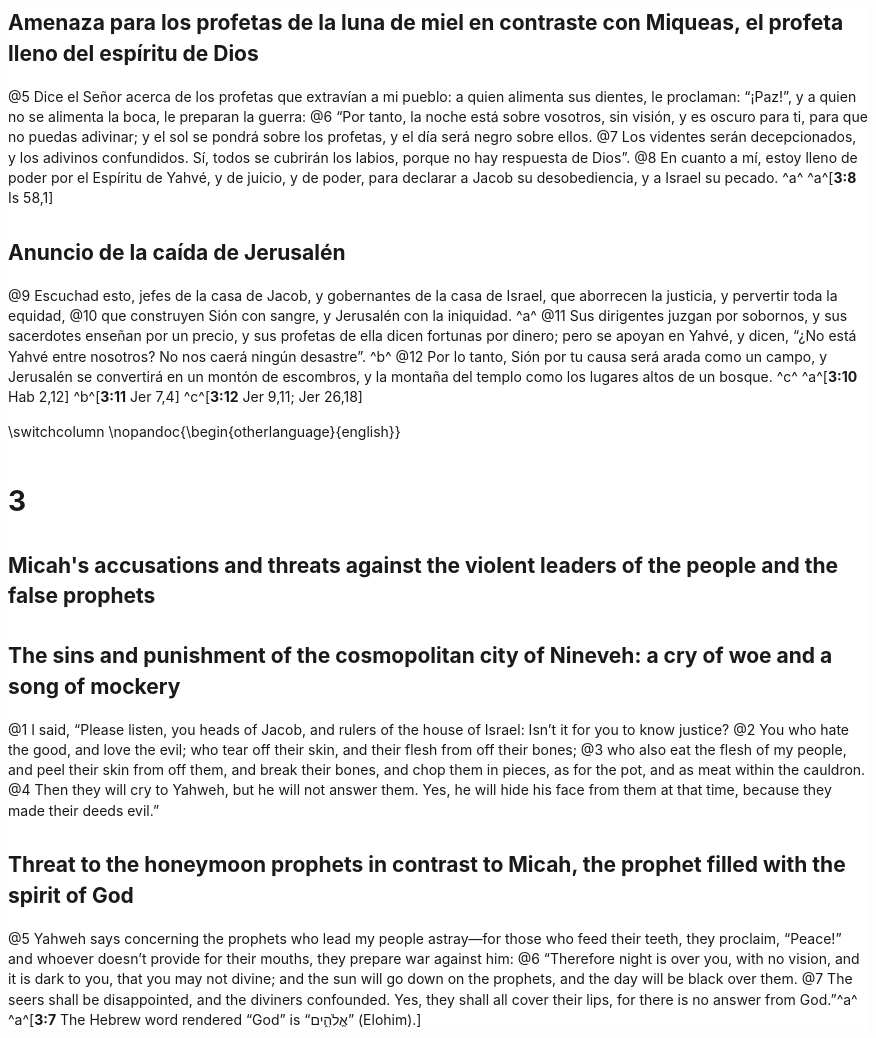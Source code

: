 ## Amenaza para los profetas de la luna de miel en contraste con Miqueas, el profeta lleno del espíritu de Dios
@5 Dice el Señor acerca de los profetas que extravían a mi pueblo: a quien alimenta sus dientes, le proclaman: “¡Paz!”, y a quien no se alimenta la boca, le preparan la guerra: @6 “Por tanto, la noche está sobre vosotros, sin visión, y es oscuro para ti, para que no puedas adivinar; y el sol se pondrá sobre los profetas, y el día será negro sobre ellos. @7 Los videntes serán decepcionados, y los adivinos confundidos. Sí, todos se cubrirán los labios, porque no hay respuesta de Dios”. @8 En cuanto a mí, estoy lleno de poder por el Espíritu de Yahvé, y de juicio, y de poder, para declarar a Jacob su desobediencia, y a Israel su pecado. ^a^
^a^[**3:8** Is 58,1]

## Anuncio de la caída de Jerusalén
@9 Escuchad esto, jefes de la casa de Jacob, y gobernantes de la casa de Israel, que aborrecen la justicia, y pervertir toda la equidad, @10 que construyen Sión con sangre, y Jerusalén con la iniquidad. ^a^ @11 Sus dirigentes juzgan por sobornos, y sus sacerdotes enseñan por un precio, y sus profetas de ella dicen fortunas por dinero; pero se apoyan en Yahvé, y dicen, “¿No está Yahvé entre nosotros? No nos caerá ningún desastre”. ^b^ @12 Por lo tanto, Sión por tu causa será arada como un campo, y Jerusalén se convertirá en un montón de escombros, y la montaña del templo como los lugares altos de un bosque. ^c^
^a^[**3:10** Hab 2,12] ^b^[**3:11** Jer 7,4] ^c^[**3:12** Jer 9,11; Jer 26,18]

\switchcolumn
\nopandoc{\begin{otherlanguage}{english}}

# 3
## Micah's accusations and threats against the violent leaders of the people and the false prophets
## The sins and punishment of the cosmopolitan city of Nineveh: a cry of woe and a song of mockery
@1 I said, “Please listen, you heads of Jacob, and rulers of the house of Israel: Isn’t it for you to know justice? @2 You who hate the good, and love the evil; who tear off their skin, and their flesh from off their bones; @3 who also eat the flesh of my people, and peel their skin from off them, and break their bones, and chop them in pieces, as for the pot, and as meat within the cauldron. @4 Then they will cry to Yahweh, but he will not answer them. Yes, he will hide his face from them at that time, because they made their deeds evil.”

## Threat to the honeymoon prophets in contrast to Micah, the prophet filled with the spirit of God
@5 Yahweh says concerning the prophets who lead my people astray—for those who feed their teeth, they proclaim, “Peace!” and whoever doesn’t provide for their mouths, they prepare war against him: @6 “Therefore night is over you, with no vision, and it is dark to you, that you may not divine; and the sun will go down on the prophets, and the day will be black over them. @7 The seers shall be disappointed, and the diviners confounded. Yes, they shall all cover their lips, for there is no answer from God.”^a^
^a^[**3:7** The Hebrew word rendered “God” is “אֱלֹהִ֑ים” (Elohim).]
